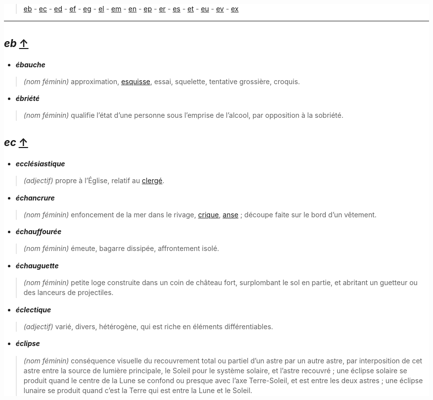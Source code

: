 > [eb](#eb) -
[ec](#ec) -
[ed](#ed) -
[ef](#ef) -
[eg](#eg) -
[el](#el) -
[em](#em) -
[en](#en) -
[ep](#ep) -
[er](#er) -
[es](#es) -
[et](#et) -
[eu](#eu) -
[ev](#ev) -
[ex](#ex)

---


## <a id="eb">_eb_</a> [&uarr;](#e)

- **_<a id="ébauche">ébauche</a>_**
> _(nom féminin)_ approximation, [esquisse](#esquisse), essai, squelette, tentative grossière, croquis.

- **_ébriété_**
> _(nom féminin)_ qualifie l’état d’une personne sous l’emprise de l’alcool, par opposition à la
sobriété.

## <a id="ec">_ec_</a> [&uarr;](#e)

- **_<a id="ecclésiastique">ecclésiastique</a>_**
> _(adjectif)_ propre à l’Église, relatif au [clergé](#clergé).

- **_<a id="échancrure">échancrure</a>_**
> _(nom féminin)_ enfoncement de la mer dans le rivage, [crique](#crique), [anse](#anse) ;
> découpe faite sur le bord d’un vêtement.

- **_échauffourée_** 
> _(nom féminin)_ émeute, bagarre dissipée, affrontement isolé.

- **_échauguette_**
> _(nom féminin)_ petite loge construite dans un coin de château fort, surplombant le
sol en partie, et abritant un guetteur ou des lanceurs de projectiles.

- **_éclectique_**
> _(adjectif)_ varié, divers, hétérogène, qui est riche en éléments différentiables.

- **_éclipse_** 
> _(nom féminin)_ conséquence visuelle du recouvrement total ou partiel d’un astre par un
autre astre, par interposition de cet astre entre la source de lumière principale, le Soleil pour le
système solaire, et l’astre recouvré ; une éclipse solaire se produit quand le centre de la Lune se
confond ou presque avec l’axe Terre-Soleil, et est entre les deux astres ; une éclipse lunaire se
produit quand c’est la Terre qui est entre la Lune et le Soleil.
